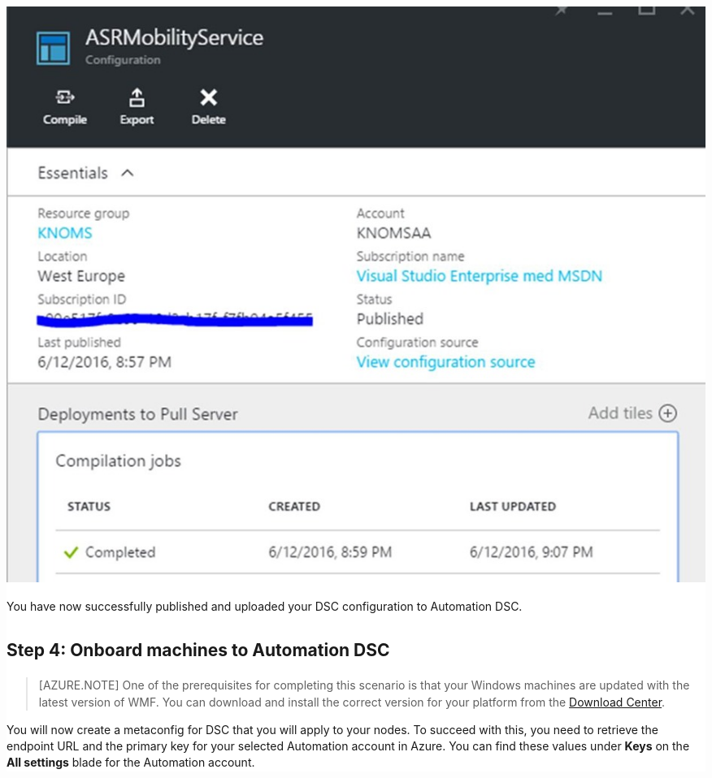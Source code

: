 ![Retrieve job](./media/site-recovery-automate-mobilitysevice-install/retrieve-job.png)

You have now successfully published and uploaded your DSC configuration to Automation DSC.

## Step 4: Onboard machines to Automation DSC
> [AZURE.NOTE]
> One of the prerequisites for completing this scenario is that your Windows machines are updated with the latest version of WMF. You can download and install the correct version for your platform from the [Download Center](https://www.microsoft.com/download/details.aspx?id=50395).
> 
> 

You will now create a metaconfig for DSC that you will apply to your nodes. To succeed with this, you need to retrieve the endpoint URL and the primary key for your selected Automation account in Azure. You can find these values under **Keys** on the **All settings** blade for the Automation account.
